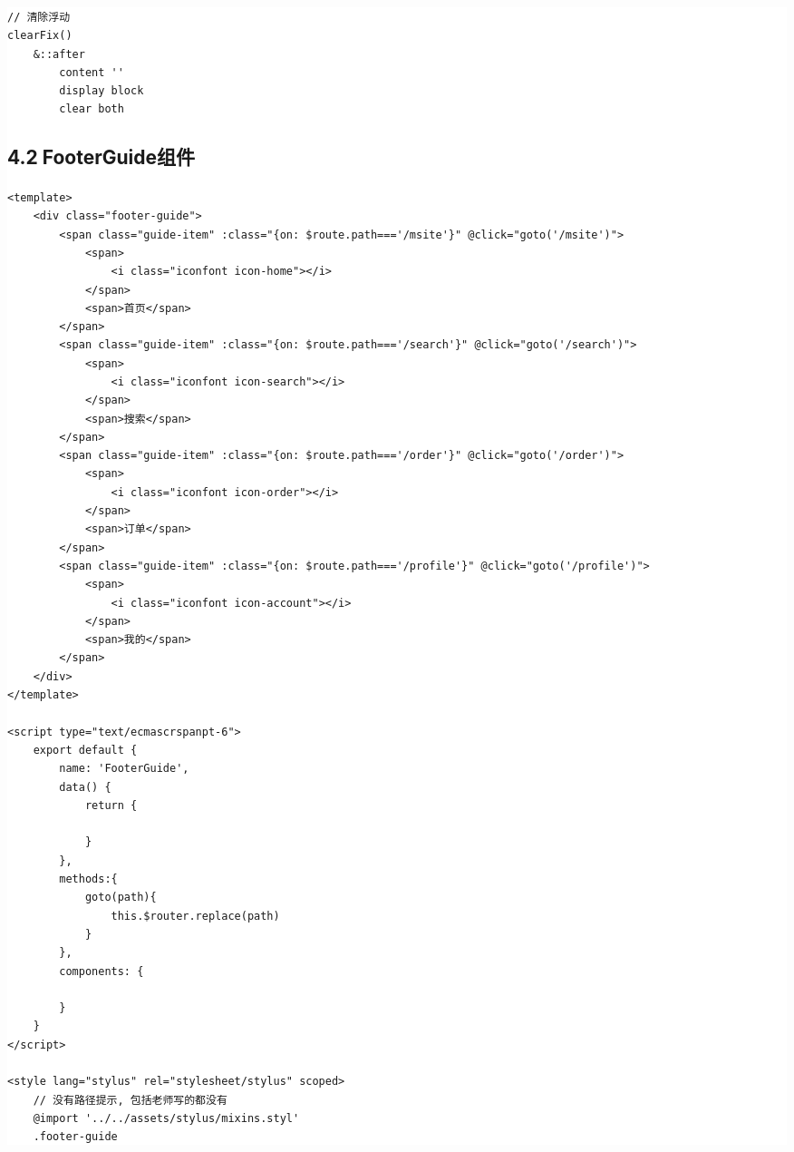 ```stylus
// 清除浮动
clearFix()
    &::after
        content ''
        display block
        clear both
```

## 4.2 FooterGuide组件

```vue
<template>
    <div class="footer-guide">
        <span class="guide-item" :class="{on: $route.path==='/msite'}" @click="goto('/msite')">
            <span>
                <i class="iconfont icon-home"></i>
            </span>
            <span>首页</span>
        </span>
        <span class="guide-item" :class="{on: $route.path==='/search'}" @click="goto('/search')">
            <span>
                <i class="iconfont icon-search"></i>
            </span>
            <span>搜索</span>
        </span>
        <span class="guide-item" :class="{on: $route.path==='/order'}" @click="goto('/order')">
            <span>
                <i class="iconfont icon-order"></i>
            </span>
            <span>订单</span>
        </span>
        <span class="guide-item" :class="{on: $route.path==='/profile'}" @click="goto('/profile')">
            <span>
                <i class="iconfont icon-account"></i>
            </span>
            <span>我的</span>
        </span>
    </div>
</template>

<script type="text/ecmascrspanpt-6">
    export default {
        name: 'FooterGuide',
        data() {
            return {

            }
        },
        methods:{
            goto(path){
                this.$router.replace(path)
            }
        },
        components: {

        }
    }
</script>

<style lang="stylus" rel="stylesheet/stylus" scoped>
    // 没有路径提示, 包括老师写的都没有
    @import '../../assets/stylus/mixins.styl'
    .footer-guide
```